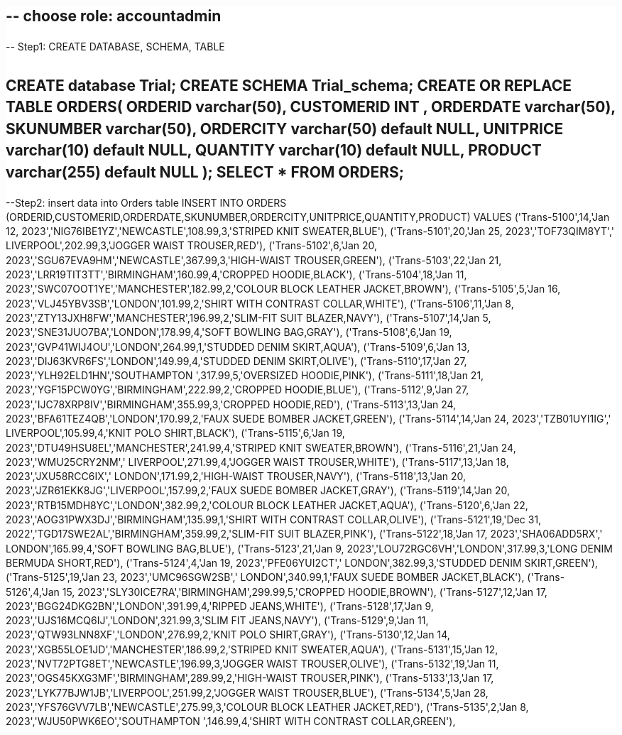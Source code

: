 -- choose role: accountadmin 
--------------------------------------------------------------------------------------------------
-- Step1: CREATE DATABASE, SCHEMA, TABLE 

CREATE database Trial;
CREATE SCHEMA Trial_schema;
CREATE OR REPLACE TABLE  ORDERS(
  ORDERID varchar(50),
  CUSTOMERID INT ,
  ORDERDATE varchar(50),
  SKUNUMBER varchar(50),
  ORDERCITY varchar(50) default NULL,
  UNITPRICE varchar(10) default NULL,
  QUANTITY varchar(10) default NULL,
  PRODUCT varchar(255) default NULL
);
SELECT * FROM ORDERS;
-----------------------------------------------------------------------------------------------------

--Step2: insert data into Orders table
INSERT INTO ORDERS (ORDERID,CUSTOMERID,ORDERDATE,SKUNUMBER,ORDERCITY,UNITPRICE,QUANTITY,PRODUCT)
VALUES
('Trans-5100',14,'Jan 12, 2023','NIG76IBE1YZ','NEWCASTLE',108.99,3,'STRIPED KNIT SWEATER,BLUE'),
  ('Trans-5101',20,'Jan 25, 2023','TOF73QIM8YT',' LIVERPOOL',202.99,3,'JOGGER WAIST TROUSER,RED'),
  ('Trans-5102',6,'Jan 20, 2023','SGU67EVA9HM','NEWCASTLE',367.99,3,'HIGH-WAIST TROUSER,GREEN'),
  ('Trans-5103',22,'Jan 21, 2023','LRR19TIT3TT','BIRMINGHAM',160.99,4,'CROPPED HOODIE,BLACK'),
  ('Trans-5104',18,'Jan 11, 2023','SWC07OOT1YE','MANCHESTER',182.99,2,'COLOUR BLOCK LEATHER JACKET,BROWN'),
  ('Trans-5105',5,'Jan 16, 2023','VLJ45YBV3SB','LONDON',101.99,2,'SHIRT WITH CONTRAST COLLAR,WHITE'),
  ('Trans-5106',11,'Jan 8, 2023','ZTY13JXH8FW','MANCHESTER',196.99,2,'SLIM-FIT SUIT BLAZER,NAVY'),
  ('Trans-5107',14,'Jan 5, 2023','SNE31JUO7BA','LONDON',178.99,4,'SOFT BOWLING BAG,GRAY'),
  ('Trans-5108',6,'Jan 19, 2023','GVP41WIJ4OU','LONDON',264.99,1,'STUDDED DENIM SKIRT,AQUA'),
  ('Trans-5109',6,'Jan 13, 2023','DIJ63KVR6FS','LONDON',149.99,4,'STUDDED DENIM SKIRT,OLIVE'),
  ('Trans-5110',17,'Jan 27, 2023','YLH92ELD1HN','SOUTHAMPTON   ',317.99,5,'OVERSIZED HOODIE,PINK'),
  ('Trans-5111',18,'Jan 21, 2023','YGF15PCW0YG','BIRMINGHAM',222.99,2,'CROPPED HOODIE,BLUE'),
  ('Trans-5112',9,'Jan 27, 2023','IJC78XRP8IV','BIRMINGHAM',355.99,3,'CROPPED HOODIE,RED'),
  ('Trans-5113',13,'Jan 24, 2023','BFA61TEZ4QB','LONDON',170.99,2,'FAUX SUEDE BOMBER JACKET,GREEN'),
  ('Trans-5114',14,'Jan 24, 2023','TZB01UYI1IG',' LIVERPOOL',105.99,4,'KNIT POLO SHIRT,BLACK'),
  ('Trans-5115',6,'Jan 19, 2023','DTU49HSU8EL','MANCHESTER',241.99,4,'STRIPED KNIT SWEATER,BROWN'),
  ('Trans-5116',21,'Jan 24, 2023','WMU25CRY2NM',' LIVERPOOL',271.99,4,'JOGGER WAIST TROUSER,WHITE'),
  ('Trans-5117',13,'Jan 18, 2023','JXU58RCC6IX',' LONDON',171.99,2,'HIGH-WAIST TROUSER,NAVY'),
  ('Trans-5118',13,'Jan 20, 2023','JZR61EKK8JG','LIVERPOOL',157.99,2,'FAUX SUEDE BOMBER JACKET,GRAY'),
  ('Trans-5119',14,'Jan 20, 2023','RTB15MDH8YC','LONDON',382.99,2,'COLOUR BLOCK LEATHER JACKET,AQUA'),
  ('Trans-5120',6,'Jan 22, 2023','AOG31PWX3DJ','BIRMINGHAM',135.99,1,'SHIRT WITH CONTRAST COLLAR,OLIVE'),
  ('Trans-5121',19,'Dec 31, 2022','TGD17SWE2AL','BIRMINGHAM',359.99,2,'SLIM-FIT SUIT BLAZER,PINK'),
  ('Trans-5122',18,'Jan 17, 2023','SHA06ADD5RX',' LONDON',165.99,4,'SOFT BOWLING BAG,BLUE'),
  ('Trans-5123',21,'Jan 9, 2023','LOU72RGC6VH','LONDON',317.99,3,'LONG DENIM BERMUDA SHORT,RED'),
  ('Trans-5124',4,'Jan 19, 2023','PFE06YUI2CT',' LONDON',382.99,3,'STUDDED DENIM SKIRT,GREEN'),
  ('Trans-5125',19,'Jan 23, 2023','UMC96SGW2SB',' LONDON',340.99,1,'FAUX SUEDE BOMBER JACKET,BLACK'),
  ('Trans-5126',4,'Jan 15, 2023','SLY30ICE7RA','BIRMINGHAM',299.99,5,'CROPPED HOODIE,BROWN'),
  ('Trans-5127',12,'Jan 17, 2023','BGG24DKG2BN','LONDON',391.99,4,'RIPPED JEANS,WHITE'),
  ('Trans-5128',17,'Jan 9, 2023','UJS16MCQ6IJ','LONDON',321.99,3,'SLIM FIT JEANS,NAVY'),
  ('Trans-5129',9,'Jan 11, 2023','QTW93LNN8XF','LONDON',276.99,2,'KNIT POLO SHIRT,GRAY'),
  ('Trans-5130',12,'Jan 14, 2023','XGB55LOE1JD','MANCHESTER',186.99,2,'STRIPED KNIT SWEATER,AQUA'),
  ('Trans-5131',15,'Jan 12, 2023','NVT72PTG8ET','NEWCASTLE',196.99,3,'JOGGER WAIST TROUSER,OLIVE'),
  ('Trans-5132',19,'Jan 11, 2023','OGS45KXG3MF','BIRMINGHAM',289.99,2,'HIGH-WAIST TROUSER,PINK'),
  ('Trans-5133',13,'Jan 17, 2023','LYK77BJW1JB','LIVERPOOL',251.99,2,'JOGGER WAIST TROUSER,BLUE'),
  ('Trans-5134',5,'Jan 28, 2023','YFS76GVV7LB','NEWCASTLE',275.99,3,'COLOUR BLOCK LEATHER JACKET,RED'),
  ('Trans-5135',2,'Jan 8, 2023','WJU50PWK6EO','SOUTHAMPTON   ',146.99,4,'SHIRT WITH CONTRAST COLLAR,GREEN'),